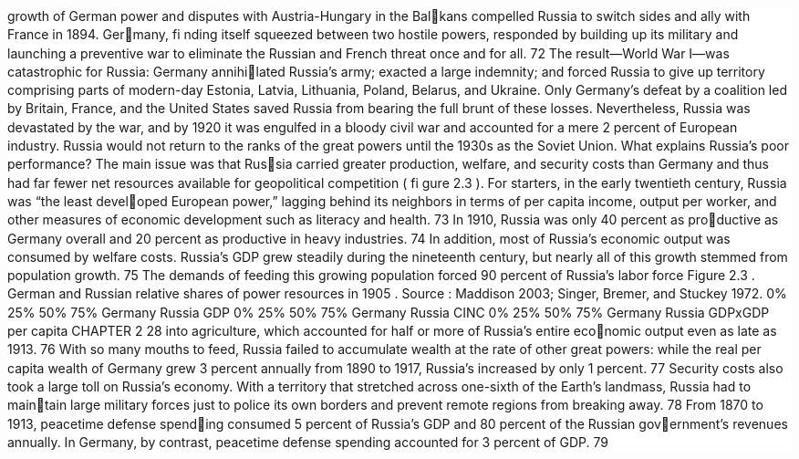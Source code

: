 growth of German power and disputes with Austria-Hungary in the Balkans compelled Russia to switch sides and ally with France in 1894. Germany, fi nding itself squeezed between two hostile powers, responded by 
building up its military and launching a preventive war to eliminate the 
Russian and French threat once and for all. 72
 The result—World War I—was catastrophic for Russia: Germany annihilated Russia’s army; exacted a large indemnity; and forced Russia to give 
up territory comprising parts of modern-day Estonia, Latvia, Lithuania, 
Poland, Belarus, and Ukraine. Only Germany’s defeat by a coalition led by 
Britain, France, and the United States saved Russia from bearing the full 
brunt of these losses. Nevertheless, Russia was devastated by the war, and 
by 1920 it was engulfed in a bloody civil war and accounted for a mere 
2 percent of European industry. Russia would not return to the ranks of the 
great powers until the 1930s as the Soviet Union. 
 What explains Russia’s poor performance? The main issue was that Russia carried greater production, welfare, and security costs than Germany 
and thus had far fewer net resources available for geopolitical competition 
( fi gure 2.3 ). 
 For starters, in the early twentieth century, Russia was “the least developed European power,” lagging behind its neighbors in terms of per capita 
income, output per worker, and other measures of economic development 
such as literacy and health. 73 In 1910, Russia was only 40 percent as productive as Germany overall and 20 percent as productive in heavy 
industries. 74 
 In addition, most of Russia’s economic output was consumed by welfare 
costs. Russia’s GDP grew steadily during the nineteenth century, but nearly 
all of this growth stemmed from population growth. 75 The demands of 
feeding this growing population forced 90 percent of Russia’s labor force 
 Figure 2.3 . German and Russian relative shares of power resources in 1905 .
Source : Maddison 2003; Singer, Bremer, and Stuckey 1972. 
0%
25%
50%
75%
Germany Russia
GDP 
0%
25%
50%
75%
Germany Russia
CINC 
0%
25%
50%
75%
Germany Russia
GDPxGDP per
capita 
CHAPTER 2
28
into agriculture, which accounted for half or more of Russia’s entire economic output even as late as 1913. 76 With so many mouths to feed, Russia 
failed to accumulate wealth at the rate of other great powers: while the real 
per capita wealth of Germany grew 3 percent annually from 1890 to 1917, 
Russia’s increased by only 1 percent. 77
 Security costs also took a large toll on Russia’s economy. With a territory 
that stretched across one-sixth of the Earth’s landmass, Russia had to maintain large military forces just to police its own borders and prevent remote 
regions from breaking away. 78 From 1870 to 1913, peacetime defense spending consumed 5 percent of Russia’s GDP and 80 percent of the Russian government’s revenues annually. In Germany, by contrast, peacetime defense 
spending accounted for 3 percent of GDP. 79
